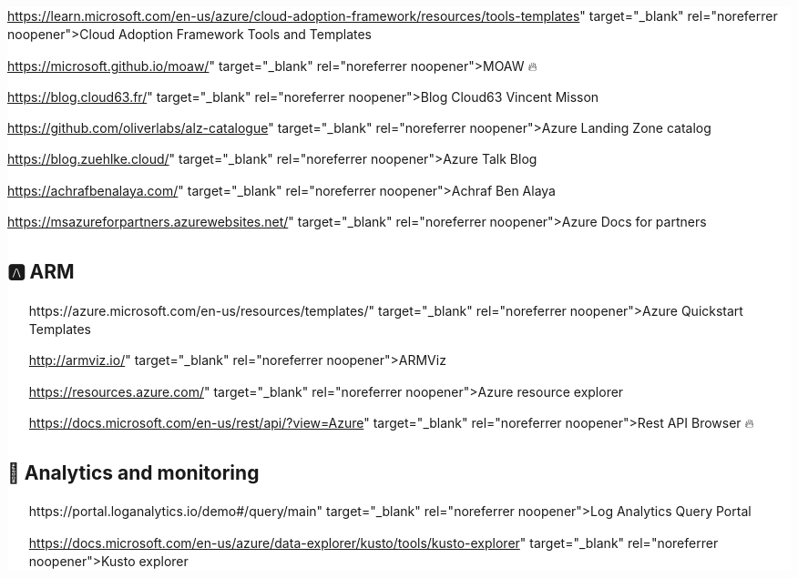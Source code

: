 

https://learn.microsoft.com/en-us/azure/cloud-adoption-framework/resources/tools-templates" target="_blank" rel="noreferrer noopener">Cloud Adoption Framework Tools and Templates



https://microsoft.github.io/moaw/" target="_blank" rel="noreferrer noopener">MOAW</a>&nbsp;🔥</li>



https://blog.cloud63.fr/" target="_blank" rel="noreferrer noopener">Blog Cloud63 Vincent Misson



https://github.com/oliverlabs/alz-catalogue" target="_blank" rel="noreferrer noopener">Azure Landing Zone catalog



https://blog.zuehlke.cloud/" target="_blank" rel="noreferrer noopener">Azure Talk Blog



https://achrafbenalaya.com/" target="_blank" rel="noreferrer noopener">Achraf Ben Alaya



https://msazureforpartners.azurewebsites.net/" target="_blank" rel="noreferrer noopener">Azure Docs for partners
</ul>



<h2 class="wp-block-heading" id="🅰-arm">🅰 ARM<a href="https://brave-rock-019155e03.4.azurestaticapps.net/blogroll#%F0%9F%85%B0-arm">​</a></h2>



<ul class="wp-block-list">
https://azure.microsoft.com/en-us/resources/templates/" target="_blank" rel="noreferrer noopener">Azure Quickstart Templates



http://armviz.io/" target="_blank" rel="noreferrer noopener">ARMViz



https://resources.azure.com/" target="_blank" rel="noreferrer noopener">Azure resource explorer



https://docs.microsoft.com/en-us/rest/api/?view=Azure" target="_blank" rel="noreferrer noopener">Rest API Browser</a>&nbsp;🔥</li>
</ul>



<h2 class="wp-block-heading" id="-analytics-and-monitoring">👀 Analytics and monitoring<a href="https://brave-rock-019155e03.4.azurestaticapps.net/blogroll#-analytics-and-monitoring">​</a></h2>



<ul class="wp-block-list">
https://portal.loganalytics.io/demo#/query/main" target="_blank" rel="noreferrer noopener">Log Analytics Query Portal



https://docs.microsoft.com/en-us/azure/data-explorer/kusto/tools/kusto-explorer" target="_blank" rel="noreferrer noopener">Kusto explorer
